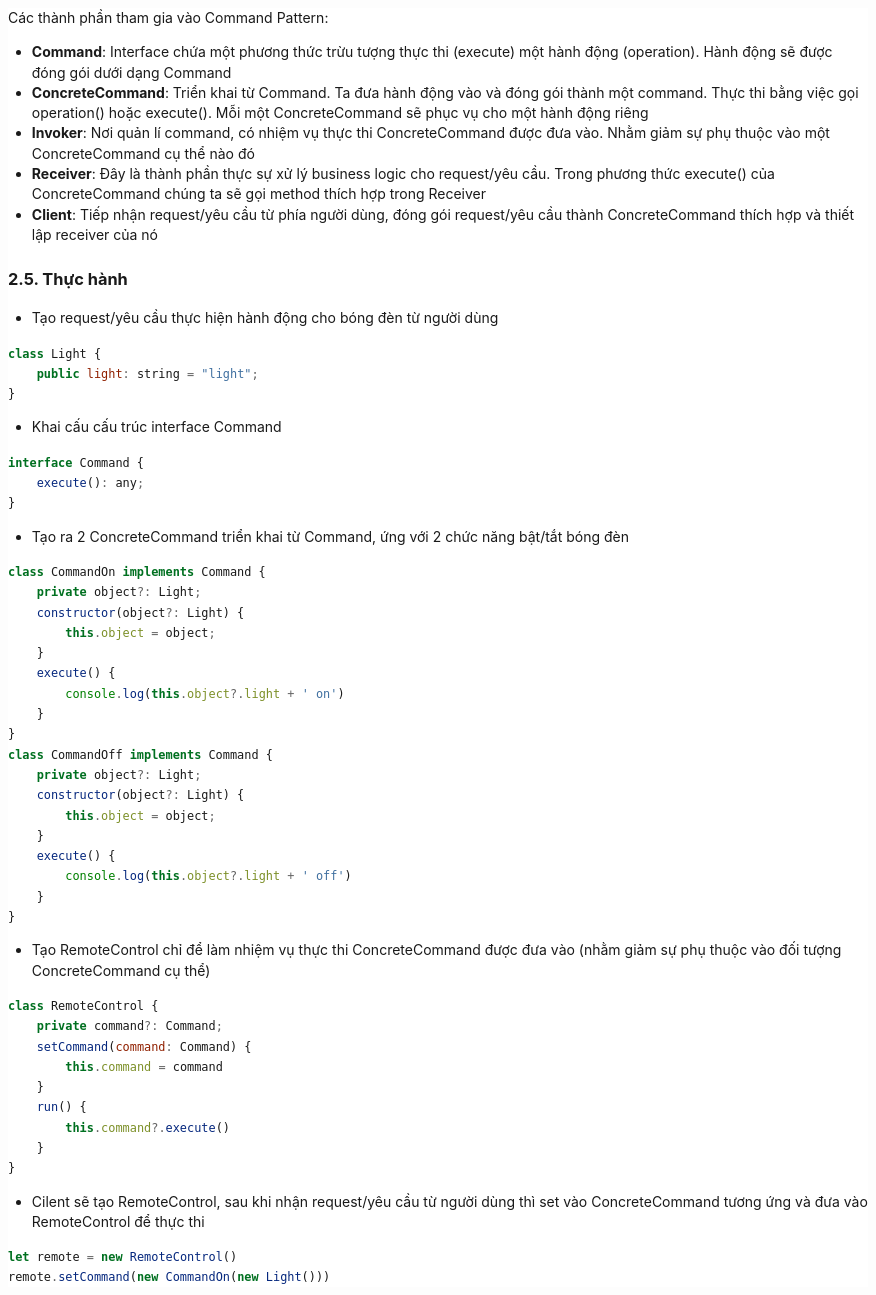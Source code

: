 Các thành phần tham gia vào Command Pattern:
- **Command**: Interface chứa một phương thức trừu tượng thực thi (execute) một hành động (operation). Hành động sẽ được đóng gói dưới dạng Command
- **ConcreteCommand**: Triển khai từ Command. Ta đưa hành động vào và đóng gói thành một command. Thực thi bằng việc gọi operation() hoặc execute(). Mỗi một ConcreteCommand sẽ phục vụ cho một hành động riêng
- **Invoker**: Nơi quản lí command, có nhiệm vụ thực thi ConcreteCommand được đưa vào. Nhằm giảm sự phụ thuộc vào một ConcreteCommand cụ thể nào đó
- **Receiver**: Đây là thành phần thực sự xử lý business logic cho request/yêu cầu. Trong phương thức execute() của ConcreteCommand chúng ta sẽ gọi method thích hợp trong Receiver
- **Client**: Tiếp nhận request/yêu cầu từ phía người dùng, đóng gói request/yêu cầu thành ConcreteCommand thích hợp và thiết lập receiver của nó

### 2.5. Thực hành
- Tạo request/yêu cầu thực hiện hành động cho bóng đèn từ người dùng
```js
class Light {
    public light: string = "light";
}
```
- Khai cấu cấu trúc interface Command
```js
interface Command {
    execute(): any;
}
```
- Tạo ra 2 ConcreteCommand triển khai từ Command, ứng với 2 chức năng bật/tắt bóng đèn
```js
class CommandOn implements Command {
    private object?: Light;
    constructor(object?: Light) {
        this.object = object;
    }
    execute() {
        console.log(this.object?.light + ' on')
    }
}
class CommandOff implements Command {
    private object?: Light;
    constructor(object?: Light) {
        this.object = object;
    }
    execute() {
        console.log(this.object?.light + ' off')
    }
}
```
- Tạo RemoteControl chỉ để làm nhiệm vụ thực thi ConcreteCommand được đưa vào (nhằm giảm sự phụ thuộc vào đối tượng ConcreteCommand cụ thể)
```js
class RemoteControl {
    private command?: Command;
    setCommand(command: Command) {
        this.command = command
    }
    run() {
        this.command?.execute()
    }
}
```
- Cilent sẽ tạo RemoteControl, sau khi nhận request/yêu cầu từ người dùng thì set vào ConcreteCommand tương ứng và đưa vào RemoteControl để thực thi
```js
let remote = new RemoteControl()
remote.setCommand(new CommandOn(new Light()))
```